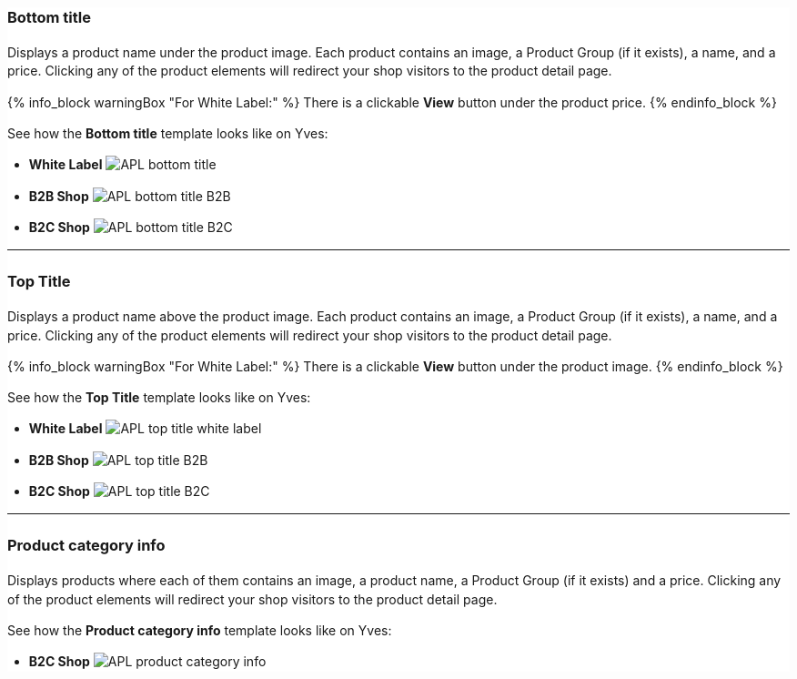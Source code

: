 ###  Bottom title
Displays a product name under the product image. Each product contains an image, a Product Group (if it exists), a name, and a price. Clicking any of the product elements will redirect your shop visitors to the product detail page.
    
{% info_block warningBox "For White Label:" %}
There is a clickable **View** button under the product price.
{% endinfo_block %}
    
See how the **Bottom title** template looks like on Yves:
    
* **White Label**
![APL bottom title](https://spryker.s3.eu-central-1.amazonaws.com/docs/User+Guides/Back+Office+User+Guides/Content+Management+System/Content+Item+Widgets/Content+Item+Widgets+templates:+Reference+Information/apl-bottom-title-white-label.png) 
    
* **B2B Shop**
![APL bottom title B2B](https://spryker.s3.eu-central-1.amazonaws.com/docs/User+Guides/Back+Office+User+Guides/Content+Management+System/Content+Item+Widgets/Content+Item+Widgets+templates:+Reference+Information/apl-bottom-title-b2b.png) 
    
* **B2C Shop**
![APL bottom title B2C](https://spryker.s3.eu-central-1.amazonaws.com/docs/User+Guides/Back+Office+User+Guides/Content+Management+System/Content+Item+Widgets/Content+Item+Widgets+templates:+Reference+Information/apl-bottom-title-b2c.png) 
***

### Top Title
Displays a product name above the product image. Each product contains an image, a Product Group (if it exists), a name, and a price. Clicking any of the product elements will redirect your shop visitors to the product detail page.
    
{% info_block warningBox "For White Label:" %}
There is a clickable **View** button under the product image.
{% endinfo_block %}

See how the **Top Title** template looks like on Yves:

* **White Label**
![APL top title white label](https://spryker.s3.eu-central-1.amazonaws.com/docs/User+Guides/Back+Office+User+Guides/Content+Management+System/Content+Item+Widgets/Content+Item+Widgets+templates:+Reference+Information/apl-top-title-white-label.png) 

* **B2B Shop**
![APL top title B2B](https://spryker.s3.eu-central-1.amazonaws.com/docs/User+Guides/Back+Office+User+Guides/Content+Management+System/Content+Item+Widgets/Content+Item+Widgets+templates:+Reference+Information/apl-top-title-b2b.png) 

* **B2C Shop**
![APL top title B2C](https://spryker.s3.eu-central-1.amazonaws.com/docs/User+Guides/Back+Office+User+Guides/Content+Management+System/Content+Item+Widgets/Content+Item+Widgets+templates:+Reference+Information/apl-top-title-b2c.png) 
***

### Product category info    
    
Displays products where each of them contains an image, a product name, a Product Group (if it exists) and a price. Clicking any of the product elements will redirect your shop visitors to the product detail page.

See how the **Product category info** template looks like on Yves:

* **B2C Shop**
![APL product category info](https://spryker.s3.eu-central-1.amazonaws.com/docs/User+Guides/Back+Office+User+Guides/Content+Management+System/Content+Item+Widgets/Content+Item+Widgets+templates:+Reference+Information/apl-product-category-info-b2c.gif) 
